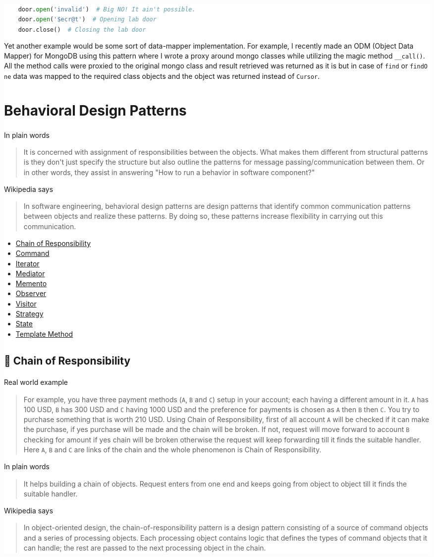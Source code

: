 ```python
    door.open('invalid')  # Big NO! It ain't possible.
    door.open('$ecr@t')  # Opening lab door
    door.close()  # Closing the lab door
```
Yet another example would be some sort of data-mapper implementation. For example, I recently made an ODM (Object Data Mapper) for MongoDB using this pattern where I wrote a proxy around mongo classes while utilizing the magic method `__call()`. All the method calls were proxied to the original mongo class and result retrieved was returned as it is but in case of `find` or `findOne` data was mapped to the required class objects and the object was returned instead of `Cursor`.

Behavioral Design Patterns
==========================

In plain words
> It is concerned with assignment of responsibilities between the objects. What makes them different from structural patterns is they don't just specify the structure but also outline the patterns for message passing/communication between them. Or in other words, they assist in answering "How to run a behavior in software component?"

Wikipedia says
> In software engineering, behavioral design patterns are design patterns that identify common communication patterns between objects and realize these patterns. By doing so, these patterns increase flexibility in carrying out this communication.

* [Chain of Responsibility](#-chain-of-responsibility)
* [Command](#-command)
* [Iterator](#-iterator)
* [Mediator](#-mediator)
* [Memento](#-memento)
* [Observer](#-observer)
* [Visitor](#-visitor)
* [Strategy](#-strategy)
* [State](#-state)
* [Template Method](#-template-method)

🔗 Chain of Responsibility
-----------------------

Real world example
> For example, you have three payment methods (`A`, `B` and `C`) setup in your account; each having a different amount in it. `A` has 100 USD, `B` has 300 USD and `C` having 1000 USD and the preference for payments is chosen as `A` then `B` then `C`. You try to purchase something that is worth 210 USD. Using Chain of Responsibility, first of all account `A` will be checked if it can make the purchase, if yes purchase will be made and the chain will be broken. If not, request will move forward to account `B` checking for amount if yes chain will be broken otherwise the request will keep forwarding till it finds the suitable handler. Here `A`, `B` and `C` are links of the chain and the whole phenomenon is Chain of Responsibility.

In plain words
> It helps building a chain of objects. Request enters from one end and keeps going from object to object till it finds the suitable handler.

Wikipedia says
> In object-oriented design, the chain-of-responsibility pattern is a design pattern consisting of a source of command objects and a series of processing objects. Each processing object contains logic that defines the types of command objects that it can handle; the rest are passed to the next processing object in the chain.
